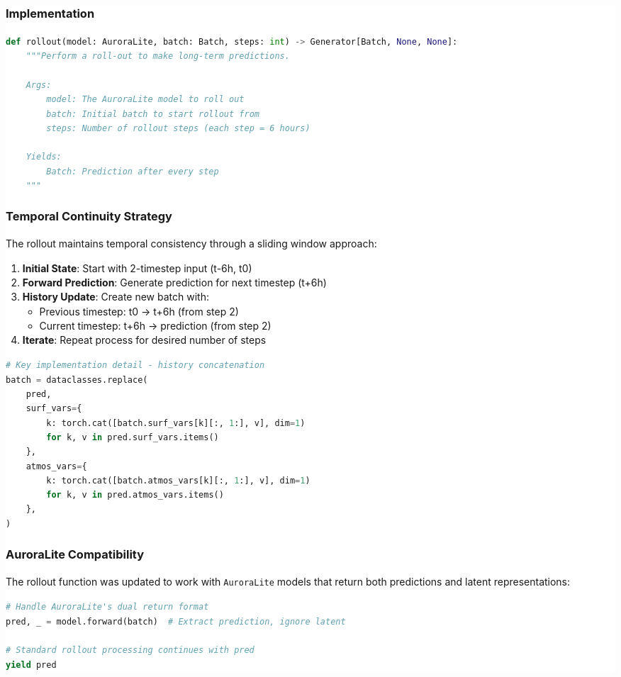 ### Implementation

```python
def rollout(model: AuroraLite, batch: Batch, steps: int) -> Generator[Batch, None, None]:
    """Perform a roll-out to make long-term predictions.
    
    Args:
        model: The AuroraLite model to roll out
        batch: Initial batch to start rollout from  
        steps: Number of rollout steps (each step = 6 hours)
        
    Yields:
        Batch: Prediction after every step
    """
```

### Temporal Continuity Strategy

The rollout maintains temporal consistency through a sliding window approach:

1. **Initial State**: Start with 2-timestep input (t-6h, t0) 
2. **Forward Prediction**: Generate prediction for next timestep (t+6h)
3. **History Update**: Create new batch with:
   - Previous timestep: t0 → t+6h (from step 2) 
   - Current timestep: t+6h → prediction (from step 2)
4. **Iterate**: Repeat process for desired number of steps

```python
# Key implementation detail - history concatenation
batch = dataclasses.replace(
    pred,
    surf_vars={
        k: torch.cat([batch.surf_vars[k][:, 1:], v], dim=1)
        for k, v in pred.surf_vars.items()
    },
    atmos_vars={
        k: torch.cat([batch.atmos_vars[k][:, 1:], v], dim=1) 
        for k, v in pred.atmos_vars.items()
    },
)
```

### AuroraLite Compatibility

The rollout function was updated to work with `AuroraLite` models that return both predictions and latent representations:

```python
# Handle AuroraLite's dual return format
pred, _ = model.forward(batch)  # Extract prediction, ignore latent

# Standard rollout processing continues with pred
yield pred
```
